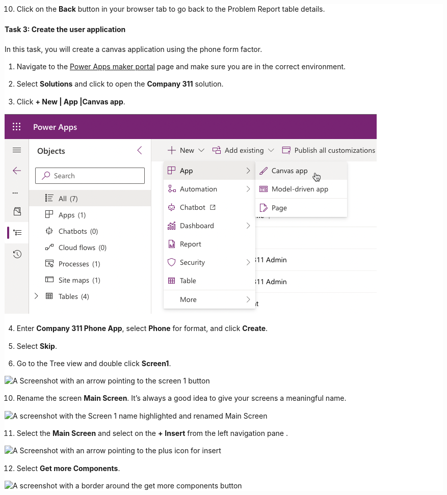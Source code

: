 10. Click on the **Back** button in your browser tab to go back to the Problem Report table details.

#### Task 3: Create the user application

In this task, you will create a canvas application using the phone form factor.

1.  Navigate to the [Power Apps maker portal](https://make.powerapps.com/) page and make sure you are in the correct environment.

2.  Select **Solutions** and click to open the **Company 311** solution.

3.  Click **+ New | App |Canvas app**.

![A Screenshot with an arrow pointing to the new button with the drop down menu under app upon and a border around the canvas app button](03-2/media/image7.png)

4.  Enter **Company 311 Phone App**, select **Phone** for format, and click **Create**.

5.  Select **Skip**.

6.  Go to the Tree view and double click **Screen1**.

![A Screenshot with an arrow pointing to the screen 1 button](03-2/media/image9.png)

10. Rename the screen **Main Screen**. It’s always a good idea to give your screens a meaningful name.

![A screenshot with the Screen 1 name highlighted and renamed Main Screen](03-2/media/image10.png)

11. Select the **Main Screen** and select on the **+** **Insert** from the left navigation pane .

![A Screenshot with an arrow pointing to the plus icon for insert](03-2/media/image11.png)

12. Select **Get more Components**.

![A screenshot with a border around the get more components button](03-2/media/image12-1.png)
